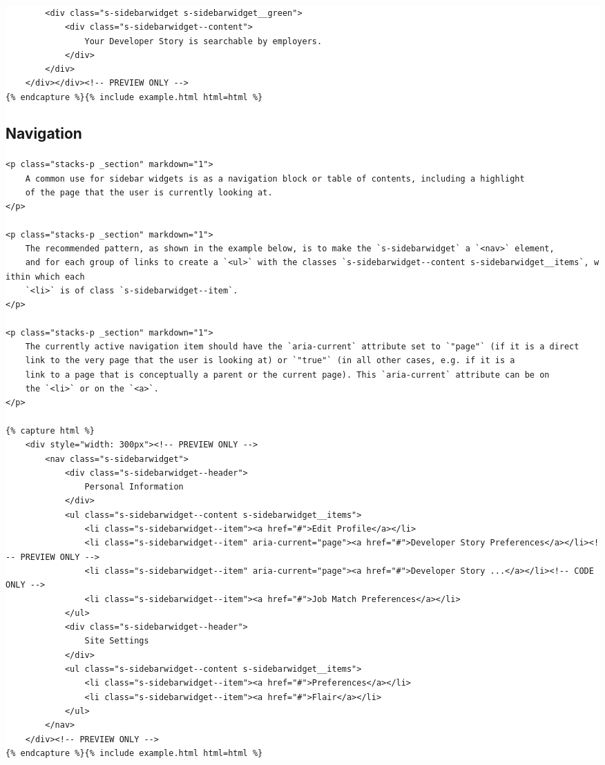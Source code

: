             <div class="s-sidebarwidget s-sidebarwidget__green">
                <div class="s-sidebarwidget--content">
                    Your Developer Story is searchable by employers.
                </div>
            </div>
        </div></div><!-- PREVIEW ONLY -->
    {% endcapture %}{% include example.html html=html %}

</section>

<section class="stacks-section">
    <h2 class="grid jc-spacebetween ai-center stacks-title">Navigation</h2>

    <p class="stacks-p _section" markdown="1">
        A common use for sidebar widgets is as a navigation block or table of contents, including a highlight
        of the page that the user is currently looking at.
    </p>

    <p class="stacks-p _section" markdown="1">
        The recommended pattern, as shown in the example below, is to make the `s-sidebarwidget` a `<nav>` element,
        and for each group of links to create a `<ul>` with the classes `s-sidebarwidget--content s-sidebarwidget__items`, within which each
        `<li>` is of class `s-sidebarwidget--item`.
    </p>

    <p class="stacks-p _section" markdown="1">
        The currently active navigation item should have the `aria-current` attribute set to `"page"` (if it is a direct
        link to the very page that the user is looking at) or `"true"` (in all other cases, e.g. if it is a
        link to a page that is conceptually a parent or the current page). This `aria-current` attribute can be on
        the `<li>` or on the `<a>`.
    </p>

    {% capture html %}
        <div style="width: 300px"><!-- PREVIEW ONLY -->
            <nav class="s-sidebarwidget">
                <div class="s-sidebarwidget--header">
                    Personal Information
                </div>
                <ul class="s-sidebarwidget--content s-sidebarwidget__items">
                    <li class="s-sidebarwidget--item"><a href="#">Edit Profile</a></li>
                    <li class="s-sidebarwidget--item" aria-current="page"><a href="#">Developer Story Preferences</a></li><!-- PREVIEW ONLY -->
                    <li class="s-sidebarwidget--item" aria-current="page"><a href="#">Developer Story ...</a></li><!-- CODE ONLY -->
                    <li class="s-sidebarwidget--item"><a href="#">Job Match Preferences</a></li>
                </ul>
                <div class="s-sidebarwidget--header">
                    Site Settings
                </div>
                <ul class="s-sidebarwidget--content s-sidebarwidget__items">
                    <li class="s-sidebarwidget--item"><a href="#">Preferences</a></li>
                    <li class="s-sidebarwidget--item"><a href="#">Flair</a></li>
                </ul>
            </nav>
        </div><!-- PREVIEW ONLY -->
    {% endcapture %}{% include example.html html=html %}
